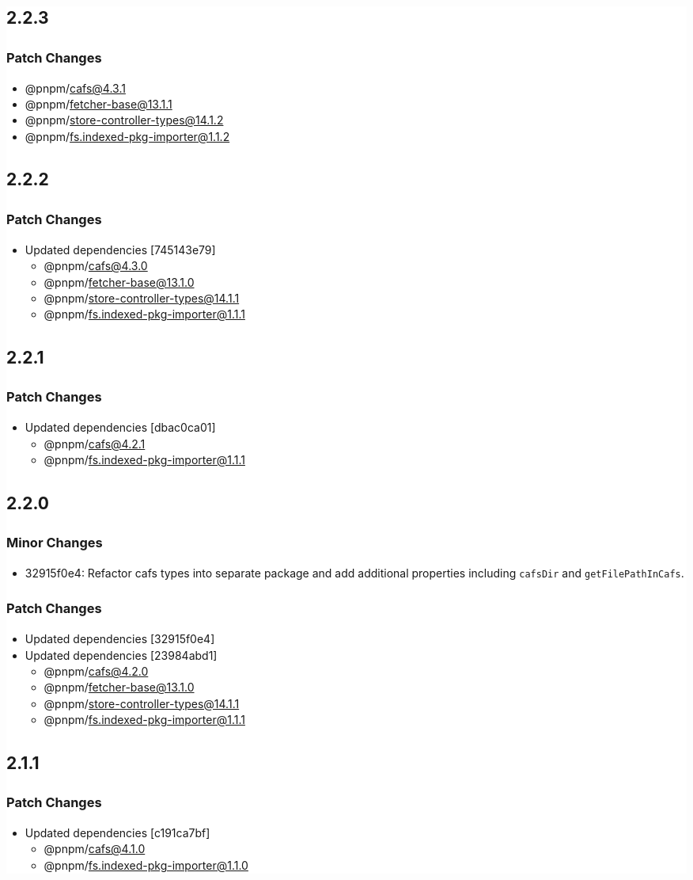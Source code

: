 ## 2.2.3

### Patch Changes

- @pnpm/cafs@4.3.1
- @pnpm/fetcher-base@13.1.1
- @pnpm/store-controller-types@14.1.2
- @pnpm/fs.indexed-pkg-importer@1.1.2

## 2.2.2

### Patch Changes

- Updated dependencies [745143e79]
  - @pnpm/cafs@4.3.0
  - @pnpm/fetcher-base@13.1.0
  - @pnpm/store-controller-types@14.1.1
  - @pnpm/fs.indexed-pkg-importer@1.1.1

## 2.2.1

### Patch Changes

- Updated dependencies [dbac0ca01]
  - @pnpm/cafs@4.2.1
  - @pnpm/fs.indexed-pkg-importer@1.1.1

## 2.2.0

### Minor Changes

- 32915f0e4: Refactor cafs types into separate package and add additional properties including `cafsDir` and `getFilePathInCafs`.

### Patch Changes

- Updated dependencies [32915f0e4]
- Updated dependencies [23984abd1]
  - @pnpm/cafs@4.2.0
  - @pnpm/fetcher-base@13.1.0
  - @pnpm/store-controller-types@14.1.1
  - @pnpm/fs.indexed-pkg-importer@1.1.1

## 2.1.1

### Patch Changes

- Updated dependencies [c191ca7bf]
  - @pnpm/cafs@4.1.0
  - @pnpm/fs.indexed-pkg-importer@1.1.0

